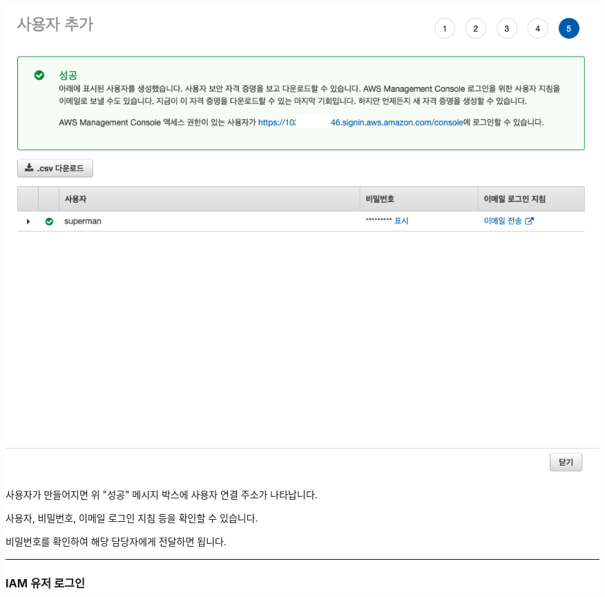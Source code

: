 ![user06](./imgs/user06.png)

사용자가 만들어지면 위 "성공" 메시지 박스에 사용자 연결 주소가 나타납니다. 

사용자, 비밀번호, 이메일 로그인 지침 등을 확인할 수 있습니다. 

비밀번호를 확인하여 해당 담당자에게 전달하면 됩니다. 

----------------
### IAM 유저 로그인 
